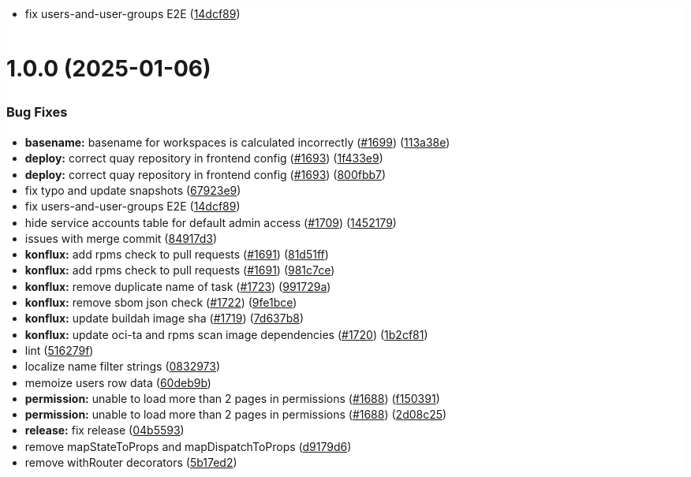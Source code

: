 * fix users-and-user-groups E2E ([14dcf89](https://github.com/RedHatInsights/insights-rbac-ui/commit/14dcf89a4ca61c4ae99255c328a62d74bc046b88))

# 1.0.0 (2025-01-06)


### Bug Fixes

* **basename:** basename for workspaces is calculated incorrectly ([#1699](https://github.com/fhlavac/insights-rbac-ui/issues/1699)) ([113a38e](https://github.com/fhlavac/insights-rbac-ui/commit/113a38e4d3475e79252a0e931c203056d6e77359))
* **deploy:** correct quay repository in frontend config ([#1693](https://github.com/fhlavac/insights-rbac-ui/issues/1693)) ([1f433e9](https://github.com/fhlavac/insights-rbac-ui/commit/1f433e927df2f3febc5301cedb775bdbea21caa8))
* **deploy:** correct quay repository in frontend config ([#1693](https://github.com/fhlavac/insights-rbac-ui/issues/1693)) ([800fbb7](https://github.com/fhlavac/insights-rbac-ui/commit/800fbb7bf3efec362ac3f08e7a690b3982f2b4c3))
* fix typo and update snapshots ([67923e9](https://github.com/fhlavac/insights-rbac-ui/commit/67923e98223249eed39edcb5b4158d1a2d025d81))
* fix users-and-user-groups E2E ([14dcf89](https://github.com/fhlavac/insights-rbac-ui/commit/14dcf89a4ca61c4ae99255c328a62d74bc046b88))
* hide service accounts table for default admin access ([#1709](https://github.com/fhlavac/insights-rbac-ui/issues/1709)) ([1452179](https://github.com/fhlavac/insights-rbac-ui/commit/1452179da1a55c17c486aed55d23e3a1a7e48285))
* issues with merge commit ([84917d3](https://github.com/fhlavac/insights-rbac-ui/commit/84917d3caab81a7970f80f148d3f9252582eb746))
* **konflux:** add rpms check to pull requests ([#1691](https://github.com/fhlavac/insights-rbac-ui/issues/1691)) ([81d51ff](https://github.com/fhlavac/insights-rbac-ui/commit/81d51fffbabaf08a4fa3a7461d0bba31407d892d))
* **konflux:** add rpms check to pull requests ([#1691](https://github.com/fhlavac/insights-rbac-ui/issues/1691)) ([981c7ce](https://github.com/fhlavac/insights-rbac-ui/commit/981c7ceae4bc46143f703f666484e2cea4338469))
* **konflux:** remove duplicate name of task ([#1723](https://github.com/fhlavac/insights-rbac-ui/issues/1723)) ([991729a](https://github.com/fhlavac/insights-rbac-ui/commit/991729a25b0121bda9802c762cb707e3a4757aa2))
* **konflux:** remove sbom json check ([#1722](https://github.com/fhlavac/insights-rbac-ui/issues/1722)) ([9fe1bce](https://github.com/fhlavac/insights-rbac-ui/commit/9fe1bcefd693fa180631164c10c9bd28f51d91d3))
* **konflux:** update buildah image sha ([#1719](https://github.com/fhlavac/insights-rbac-ui/issues/1719)) ([7d637b8](https://github.com/fhlavac/insights-rbac-ui/commit/7d637b801e731a7f5a88fb97e4d9062b18412d7c))
* **konflux:** update oci-ta and rpms scan image dependencies ([#1720](https://github.com/fhlavac/insights-rbac-ui/issues/1720)) ([1b2cf81](https://github.com/fhlavac/insights-rbac-ui/commit/1b2cf8171fb64ce0f3417335dbfda54b4e988973))
* lint ([516279f](https://github.com/fhlavac/insights-rbac-ui/commit/516279f3aa346dcd01d8a66cd3aa0aa15a77f04b))
* localize name filter strings ([0832973](https://github.com/fhlavac/insights-rbac-ui/commit/0832973c09fe7962a3c09c638510fefb9b3b2f8c))
* memoize users row data ([60deb9b](https://github.com/fhlavac/insights-rbac-ui/commit/60deb9b76285d3b6899ebe59d8d849f92ae9a384))
* **permission:** unable to load more than 2 pages in permissions ([#1688](https://github.com/fhlavac/insights-rbac-ui/issues/1688)) ([f150391](https://github.com/fhlavac/insights-rbac-ui/commit/f150391edead6b54b4c8255706024a1f09126f49))
* **permission:** unable to load more than 2 pages in permissions ([#1688](https://github.com/fhlavac/insights-rbac-ui/issues/1688)) ([2d08c25](https://github.com/fhlavac/insights-rbac-ui/commit/2d08c25204ab35488a01c1c05cb51c942f244510))
* **release:** fix release ([04b5593](https://github.com/fhlavac/insights-rbac-ui/commit/04b55936a99c38324af6458877da86265185b2eb))
* remove mapStateToProps and mapDispatchToProps ([d9179d6](https://github.com/fhlavac/insights-rbac-ui/commit/d9179d636346c3cbb00401820254ed00ff88de41))
* remove withRouter decorators ([5b17ed2](https://github.com/fhlavac/insights-rbac-ui/commit/5b17ed29b8a56abd124257d11d62b033c930e45c))